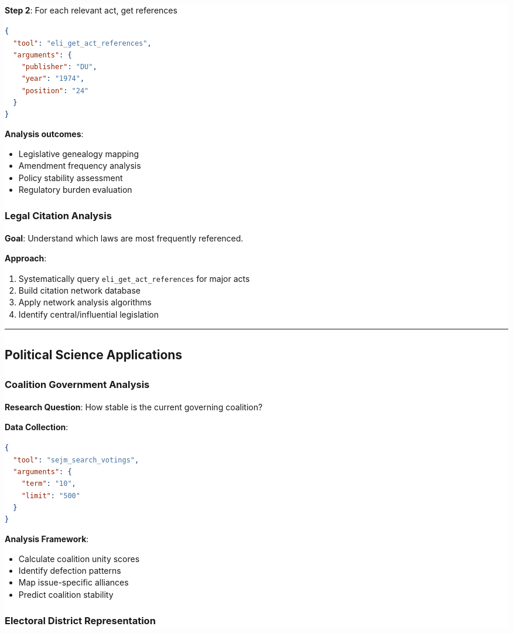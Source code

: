 **Step 2**: For each relevant act, get references
```json
{
  "tool": "eli_get_act_references",
  "arguments": {
    "publisher": "DU",
    "year": "1974",
    "position": "24"
  }
}
```

**Analysis outcomes**:
- Legislative genealogy mapping
- Amendment frequency analysis
- Policy stability assessment
- Regulatory burden evaluation

### Legal Citation Analysis

**Goal**: Understand which laws are most frequently referenced.

**Approach**:
1. Systematically query `eli_get_act_references` for major acts
2. Build citation network database
3. Apply network analysis algorithms
4. Identify central/influential legislation

---

## Political Science Applications

### Coalition Government Analysis

**Research Question**: How stable is the current governing coalition?

**Data Collection**:
```json
{
  "tool": "sejm_search_votings",
  "arguments": {
    "term": "10",
    "limit": "500"
  }
}
```

**Analysis Framework**:
- Calculate coalition unity scores
- Identify defection patterns
- Map issue-specific alliances
- Predict coalition stability

### Electoral District Representation
